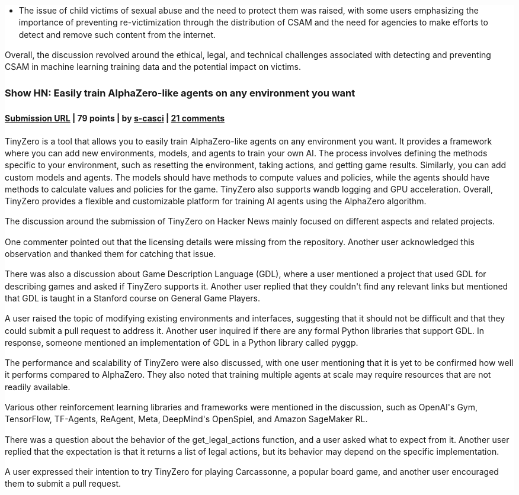 - The issue of child victims of sexual abuse and the need to protect them was raised, with some users emphasizing the importance of preventing re-victimization through the distribution of CSAM and the need for agencies to make efforts to detect and remove such content from the internet.

Overall, the discussion revolved around the ethical, legal, and technical challenges associated with detecting and preventing CSAM in machine learning training data and the potential impact on victims.

### Show HN: Easily train AlphaZero-like agents on any environment you want

#### [Submission URL](https://github.com/s-casci/tinyzero) | 79 points | by [s-casci](https://news.ycombinator.com/user?id=s-casci) | [21 comments](https://news.ycombinator.com/item?id=38707475)

TinyZero is a tool that allows you to easily train AlphaZero-like agents on any environment you want. It provides a framework where you can add new environments, models, and agents to train your own AI. The process involves defining the methods specific to your environment, such as resetting the environment, taking actions, and getting game results. Similarly, you can add custom models and agents. The models should have methods to compute values and policies, while the agents should have methods to calculate values and policies for the game. TinyZero also supports wandb logging and GPU acceleration. Overall, TinyZero provides a flexible and customizable platform for training AI agents using the AlphaZero algorithm.

The discussion around the submission of TinyZero on Hacker News mainly focused on different aspects and related projects.

One commenter pointed out that the licensing details were missing from the repository. Another user acknowledged this observation and thanked them for catching that issue.

There was also a discussion about Game Description Language (GDL), where a user mentioned a project that used GDL for describing games and asked if TinyZero supports it. Another user replied that they couldn't find any relevant links but mentioned that GDL is taught in a Stanford course on General Game Players.

A user raised the topic of modifying existing environments and interfaces, suggesting that it should not be difficult and that they could submit a pull request to address it. Another user inquired if there are any formal Python libraries that support GDL. In response, someone mentioned an implementation of GDL in a Python library called pyggp.

The performance and scalability of TinyZero were also discussed, with one user mentioning that it is yet to be confirmed how well it performs compared to AlphaZero. They also noted that training multiple agents at scale may require resources that are not readily available.

Various other reinforcement learning libraries and frameworks were mentioned in the discussion, such as OpenAI's Gym, TensorFlow, TF-Agents, ReAgent, Meta, DeepMind's OpenSpiel, and Amazon SageMaker RL.

There was a question about the behavior of the get_legal_actions function, and a user asked what to expect from it. Another user replied that the expectation is that it returns a list of legal actions, but its behavior may depend on the specific implementation.

A user expressed their intention to try TinyZero for playing Carcassonne, a popular board game, and another user encouraged them to submit a pull request.

